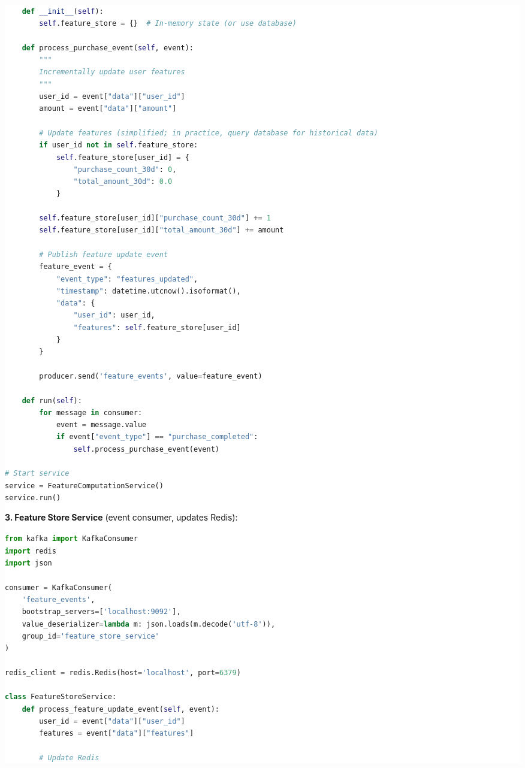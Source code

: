 ```python
    def __init__(self):
        self.feature_store = {}  # In-memory state (or use database)

    def process_purchase_event(self, event):
        """
        Incrementally update user features
        """
        user_id = event["data"]["user_id"]
        amount = event["data"]["amount"]

        # Update features (simplified; in practice, query database for historical data)
        if user_id not in self.feature_store:
            self.feature_store[user_id] = {
                "purchase_count_30d": 0,
                "total_amount_30d": 0.0
            }

        self.feature_store[user_id]["purchase_count_30d"] += 1
        self.feature_store[user_id]["total_amount_30d"] += amount

        # Publish feature update event
        feature_event = {
            "event_type": "features_updated",
            "timestamp": datetime.utcnow().isoformat(),
            "data": {
                "user_id": user_id,
                "features": self.feature_store[user_id]
            }
        }

        producer.send('feature_events', value=feature_event)

    def run(self):
        for message in consumer:
            event = message.value
            if event["event_type"] == "purchase_completed":
                self.process_purchase_event(event)

# Start service
service = FeatureComputationService()
service.run()
```

**3. Feature Store Service** (event consumer, updates Redis):
```python
from kafka import KafkaConsumer
import redis
import json

consumer = KafkaConsumer(
    'feature_events',
    bootstrap_servers=['localhost:9092'],
    value_deserializer=lambda m: json.loads(m.decode('utf-8')),
    group_id='feature_store_service'
)

redis_client = redis.Redis(host='localhost', port=6379)

class FeatureStoreService:
    def process_feature_update_event(self, event):
        user_id = event["data"]["user_id"]
        features = event["data"]["features"]

        # Update Redis
```